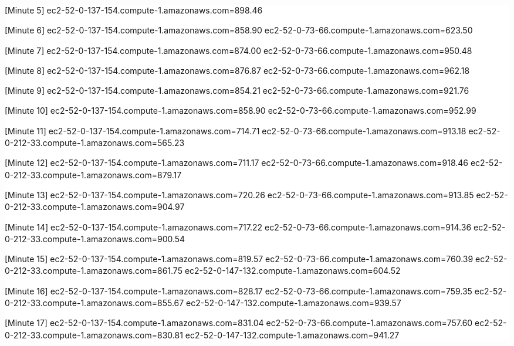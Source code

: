 [Minute 5]
ec2-52-0-137-154.compute-1.amazonaws.com=898.46

[Minute 6]
ec2-52-0-137-154.compute-1.amazonaws.com=858.90
ec2-52-0-73-66.compute-1.amazonaws.com=623.50

[Minute 7]
ec2-52-0-137-154.compute-1.amazonaws.com=874.00
ec2-52-0-73-66.compute-1.amazonaws.com=950.48

[Minute 8]
ec2-52-0-137-154.compute-1.amazonaws.com=876.87
ec2-52-0-73-66.compute-1.amazonaws.com=962.18

[Minute 9]
ec2-52-0-137-154.compute-1.amazonaws.com=854.21
ec2-52-0-73-66.compute-1.amazonaws.com=921.76

[Minute 10]
ec2-52-0-137-154.compute-1.amazonaws.com=858.90
ec2-52-0-73-66.compute-1.amazonaws.com=952.99

[Minute 11]
ec2-52-0-137-154.compute-1.amazonaws.com=714.71
ec2-52-0-73-66.compute-1.amazonaws.com=913.18
ec2-52-0-212-33.compute-1.amazonaws.com=565.23

[Minute 12]
ec2-52-0-137-154.compute-1.amazonaws.com=711.17
ec2-52-0-73-66.compute-1.amazonaws.com=918.46
ec2-52-0-212-33.compute-1.amazonaws.com=879.17

[Minute 13]
ec2-52-0-137-154.compute-1.amazonaws.com=720.26
ec2-52-0-73-66.compute-1.amazonaws.com=913.85
ec2-52-0-212-33.compute-1.amazonaws.com=904.97

[Minute 14]
ec2-52-0-137-154.compute-1.amazonaws.com=717.22
ec2-52-0-73-66.compute-1.amazonaws.com=914.36
ec2-52-0-212-33.compute-1.amazonaws.com=900.54

[Minute 15]
ec2-52-0-137-154.compute-1.amazonaws.com=819.57
ec2-52-0-73-66.compute-1.amazonaws.com=760.39
ec2-52-0-212-33.compute-1.amazonaws.com=861.75
ec2-52-0-147-132.compute-1.amazonaws.com=604.52

[Minute 16]
ec2-52-0-137-154.compute-1.amazonaws.com=828.17
ec2-52-0-73-66.compute-1.amazonaws.com=759.35
ec2-52-0-212-33.compute-1.amazonaws.com=855.67
ec2-52-0-147-132.compute-1.amazonaws.com=939.57

[Minute 17]
ec2-52-0-137-154.compute-1.amazonaws.com=831.04
ec2-52-0-73-66.compute-1.amazonaws.com=757.60
ec2-52-0-212-33.compute-1.amazonaws.com=830.81
ec2-52-0-147-132.compute-1.amazonaws.com=941.27
